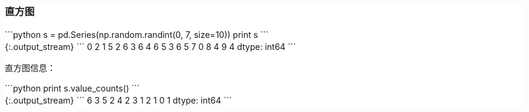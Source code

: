### 直方图

<div markdown="1" class="cell code_cell">
<div class="input_area" markdown="1">
```python
s = pd.Series(np.random.randint(0, 7, size=10))
print s
```
</div>

<div class="output_wrapper" markdown="1">
<div class="output_subarea" markdown="1">
{:.output_stream}
```
0    2
1    5
2    6
3    6
4    6
5    3
6    5
7    0
8    4
9    4
dtype: int64
```
</div>
</div>
</div>

直方图信息：

<div markdown="1" class="cell code_cell">
<div class="input_area" markdown="1">
```python
print s.value_counts()
```
</div>

<div class="output_wrapper" markdown="1">
<div class="output_subarea" markdown="1">
{:.output_stream}
```
6    3
5    2
4    2
3    1
2    1
0    1
dtype: int64
```
</div>
</div>
</div>
